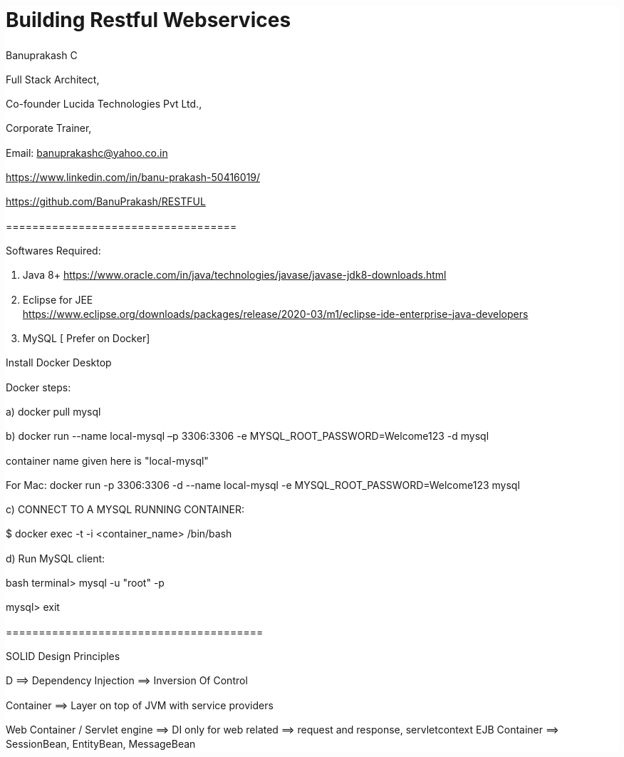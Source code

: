 # Building Restful Webservices

Banuprakash C

Full Stack Architect,

Co-founder Lucida Technologies Pvt Ltd.,

Corporate Trainer,

Email: banuprakashc@yahoo.co.in

https://www.linkedin.com/in/banu-prakash-50416019/


https://github.com/BanuPrakash/RESTFUL

===================================

Softwares Required:
1) Java 8+
	https://www.oracle.com/in/java/technologies/javase/javase-jdk8-downloads.html

2) Eclipse for JEE  
	https://www.eclipse.org/downloads/packages/release/2020-03/m1/eclipse-ide-enterprise-java-developers

3) MySQL  [ Prefer on Docker]

Install Docker Desktop

Docker steps:

a) docker pull mysql

b) docker run --name local-mysql –p 3306:3306 -e MYSQL_ROOT_PASSWORD=Welcome123 -d mysql

container name given here is "local-mysql"

For Mac:
docker run -p 3306:3306 -d --name local-mysql -e MYSQL_ROOT_PASSWORD=Welcome123 mysql


c) CONNECT TO A MYSQL RUNNING CONTAINER:

$ docker exec -t -i <container_name> /bin/bash

d) Run MySQL client:

bash terminal> mysql -u "root" -p

mysql> exit

=======================================

SOLID Design Principles

D ==> Dependency Injection ==> Inversion Of Control

Container ==> Layer on top of JVM with service providers

Web Container / Servlet engine ==> DI only for web related ==> request and response, servletcontext
EJB Container ==> SessionBean, EntityBean, MessageBean
